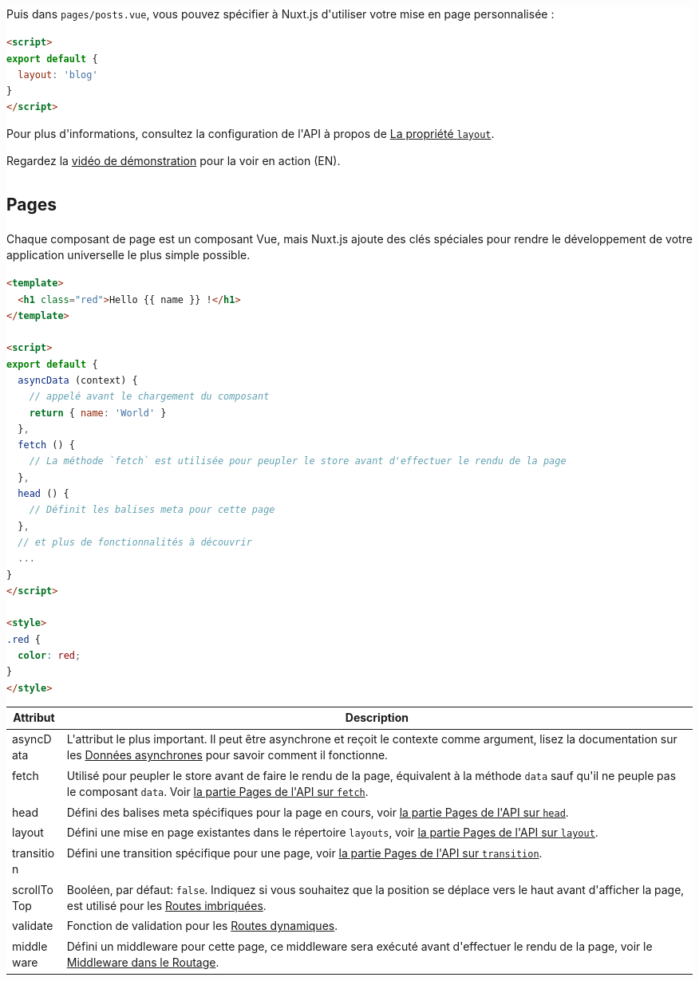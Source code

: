 Puis dans `pages/posts.vue`, vous pouvez spécifier à Nuxt.js d'utiliser votre mise en page personnalisée :
```html
<script>
export default {
  layout: 'blog'
}
</script>
```

Pour plus d'informations, consultez la configuration de l'API à propos de [La propriété `layout`](/api/pages-layout).

Regardez la [vidéo de démonstration](https://www.youtube.com/watch?v=YOKnSTp7d38) pour la voir en action (EN).

## Pages

Chaque composant de page est un composant Vue, mais Nuxt.js ajoute des clés spéciales pour rendre le développement de votre application universelle le plus simple possible.

```html
<template>
  <h1 class="red">Hello {{ name }} !</h1>
</template>

<script>
export default {
  asyncData (context) {
    // appelé avant le chargement du composant
    return { name: 'World' }
  },
  fetch () {
    // La méthode `fetch` est utilisée pour peupler le store avant d'effectuer le rendu de la page
  },
  head () {
    // Définit les balises meta pour cette page
  },
  // et plus de fonctionnalités à découvrir
  ...
}
</script>

<style>
.red {
  color: red;
}
</style>
```


| Attribut | Description |
|-----------|-------------|
| asyncData | L'attribut le plus important. Il peut être asynchrone et reçoit le contexte comme argument, lisez la documentation sur les [Données asynchrones](/guide/async-data) pour savoir comment il fonctionne. |
| fetch | Utilisé pour peupler le store avant de faire le rendu de la page, équivalent à la méthode `data` sauf qu'il ne peuple pas le composant `data`. Voir [la partie Pages de l'API sur `fetch`](/api/pages-fetch). |
| head | Défini des balises meta spécifiques pour la page en cours, voir [la partie Pages de l'API sur `head`](/api/pages-head). |
| layout | Défini une mise en page existantes dans le répertoire `layouts`, voir [la partie Pages de l'API sur `layout`](/api/pages-layout). |
| transition | Défini une transition spécifique pour une page, voir [la partie Pages de l'API sur `transition`](/api/pages-transition). |
| scrollToTop | Booléen, par défaut: `false`. Indiquez si vous souhaitez que la position se déplace vers le haut avant d'afficher la page, est utilisé pour les [Routes imbriquées](/guide/routing#routes-imbriqu-es). |
| validate | Fonction de validation pour les [Routes dynamiques](/guide/routing#routes-dynamiques). |
| middleware | Défini un middleware pour cette page, ce middleware sera exécuté avant d'effectuer le rendu de la page, voir le [Middleware dans le Routage](/guide/routing#middleware). |